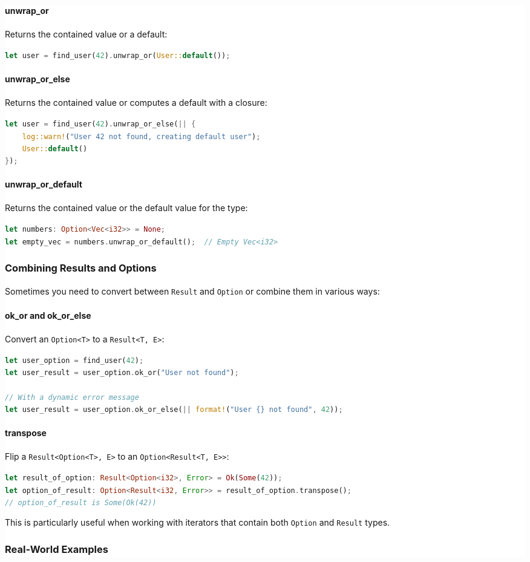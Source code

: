 #### unwrap_or

Returns the contained value or a default:

```rust
let user = find_user(42).unwrap_or(User::default());
```

#### unwrap_or_else

Returns the contained value or computes a default with a closure:

```rust
let user = find_user(42).unwrap_or_else(|| {
    log::warn!("User 42 not found, creating default user");
    User::default()
});
```

#### unwrap_or_default

Returns the contained value or the default value for the type:

```rust
let numbers: Option<Vec<i32>> = None;
let empty_vec = numbers.unwrap_or_default();  // Empty Vec<i32>
```

### Combining Results and Options

Sometimes you need to convert between `Result` and `Option` or combine them in various ways:

#### ok_or and ok_or_else

Convert an `Option<T>` to a `Result<T, E>`:

```rust
let user_option = find_user(42);
let user_result = user_option.ok_or("User not found");

// With a dynamic error message
let user_result = user_option.ok_or_else(|| format!("User {} not found", 42));
```

#### transpose

Flip a `Result<Option<T>, E>` to an `Option<Result<T, E>>`:

```rust
let result_of_option: Result<Option<i32>, Error> = Ok(Some(42));
let option_of_result: Option<Result<i32, Error>> = result_of_option.transpose();
// option_of_result is Some(Ok(42))
```

This is particularly useful when working with iterators that contain both `Option` and `Result` types.

### Real-World Examples
